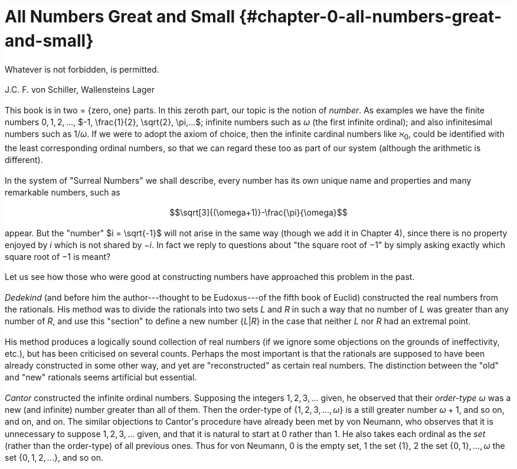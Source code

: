 # All Numbers Great and Small {#chapter-0-all-numbers-great-and-small}

Whatever is not forbidden, is permitted.

J.C. F. von Schiller, Wallensteins Lager

This book is in two = {zero, one} parts. In this zeroth part, our topic
is the notion of *number*. As examples we have the finite numbers
$0, 1, 2,...$, $-1, \frac{1}{2}, \sqrt{2}, \pi,...$; infinite numbers
such as $\omega$ (the first infinite ordinal); and also infinitesimal
numbers such as $1/\omega$. If we were to adopt the axiom of choice,
then the infinite cardinal numbers like $\aleph_0$, could be identified
with the least corresponding ordinal numbers, so that we can regard
these too as part of our system (although the arithmetic is different).

In the system of "Surreal Numbers" we shall describe, every number has
its own unique name and properties and many remarkable numbers, such as

$$\sqrt[3]{(\omega+1)}-\frac{\pi}{\omega}$$

appear. But the "number" $i = \sqrt{-1}$ will not arise in the same way
(though we add it in Chapter 4), since there is no property enjoyed by
$i$ which is not shared by $-i$. In fact we reply to questions about
"the square root of $-1$" by simply asking exactly which square root of
$-1$ is meant?

Let us see how those who were good at constructing numbers have
approached this problem in the past.

*Dedekind* (and before him the author---thought to be Eudoxus---of the
fifth book of Euclid) constructed the real numbers from the rationals.
His method was to divide the rationals into two sets $L$ and $R$ in such
a way that no number of $L$ was greater than any number of $R$, and use
this "section" to define a new number $\{L | R\}$ in the case that
neither $L$ nor $R$ had an extremal point.

His method produces a logically sound collection of real numbers (if we
ignore some objections on the grounds of ineffectivity, etc.), but has
been criticised on several counts. Perhaps the most important is that
the rationals are supposed to have been already constructed in some
other way, and yet are "reconstructed" as certain real numbers. The
distinction between the "old" and "new" rationals seems artificial but
essential.

*Cantor* constructed the infinite ordinal numbers. Supposing the
integers $1, 2, 3,...$ given, he observed that their *order-type*
$\omega$ was a new (and infinite) number greater than all of them. Then
the order-type of $\{1,2,3,...,\omega\}$ is a still greater number
$\omega + 1$, and so on, and on, and on. The similar objections to
Cantor's procedure have already been met by von Neumann, who observes
that it is unnecessary to suppose $1, 2,3,...$ given, and that it is
natural to start at $0$ rather than $1$. He also takes each ordinal as
the *set* (rather than the order-type) of all previous ones. Thus for
von Neumann, $0$ is the empty set, $1$ the set $\{1\}$, $2$ the set
$\{0, 1\},...,\omega$ the set $\{0, 1,2,... \}$, and so on.


[^1]: my answer: Is $1\geqslant 1$? This will happen unless there is
[^2]: my answer: Suppose $a = \{a^L|a^R\}$, $b=\{b^L|b^R\}$.